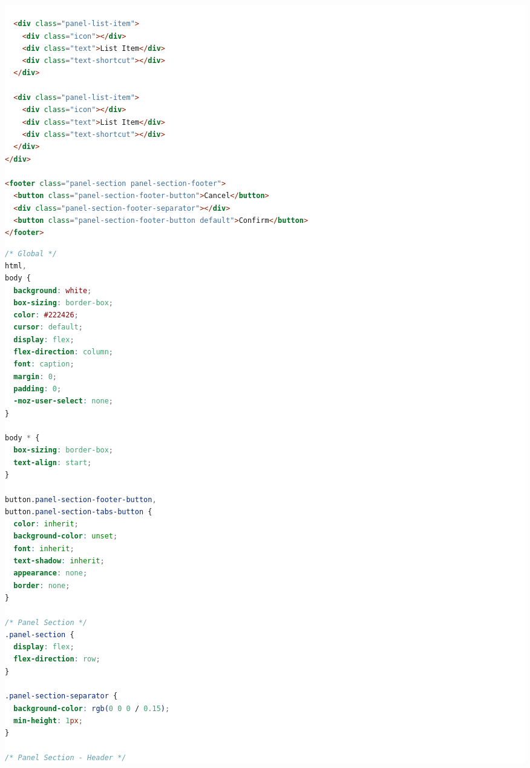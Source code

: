 ```html

  <div class="panel-list-item">
    <div class="icon"></div>
    <div class="text">List Item</div>
    <div class="text-shortcut"></div>
  </div>

  <div class="panel-list-item">
    <div class="icon"></div>
    <div class="text">List Item</div>
    <div class="text-shortcut"></div>
  </div>
</div>

<footer class="panel-section panel-section-footer">
  <button class="panel-section-footer-button">Cancel</button>
  <div class="panel-section-footer-separator"></div>
  <button class="panel-section-footer-button default">Confirm</button>
</footer>
```

```css hidden
/* Global */
html,
body {
  background: white;
  box-sizing: border-box;
  color: #222426;
  cursor: default;
  display: flex;
  flex-direction: column;
  font: caption;
  margin: 0;
  padding: 0;
  -moz-user-select: none;
}

body * {
  box-sizing: border-box;
  text-align: start;
}

button.panel-section-footer-button,
button.panel-section-tabs-button {
  color: inherit;
  background-color: unset;
  font: inherit;
  text-shadow: inherit;
  appearance: none;
  border: none;
}

/* Panel Section */
.panel-section {
  display: flex;
  flex-direction: row;
}

.panel-section-separator {
  background-color: rgb(0 0 0 / 0.15);
  min-height: 1px;
}

/* Panel Section - Header */
```
